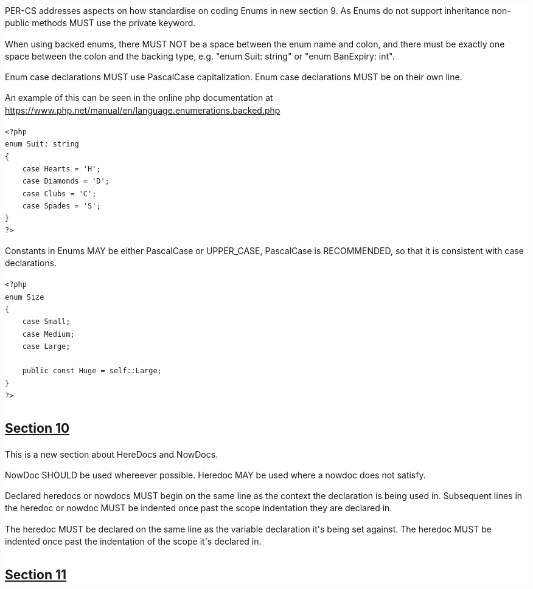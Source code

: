 PER-CS addresses aspects on how standardise on coding Enums in new section 9.
As Enums do not support inheritance non-public methods MUST use the private
keyword.

When using backed enums, there MUST NOT be a space between the enum name and 
colon, and there must be exactly one space between the colon and the backing
type, e.g. "enum Suit: string" or "enum BanExpiry: int".

Enum case declarations MUST use PascalCase capitalization. Enum case
declarations MUST be on their own line.

An example of this can be seen in the online php documentation at https://www.php.net/manual/en/language.enumerations.backed.php

    <?php
    enum Suit: string
    {
        case Hearts = 'H';
        case Diamonds = 'D';
        case Clubs = 'C';
        case Spades = 'S';
    }
    ?>

Constants in Enums MAY be either PascalCase or UPPER_CASE, PascalCase
is RECOMMENDED, so that it is consistent with case declarations.


    <?php
    enum Size
    {
        case Small;
        case Medium;
        case Large;
    
        public const Huge = self::Large;
    }
    ?>

## [Section 10](https://www.php-fig.org/per/coding-style/#10-heredoc-and-nowdoc)

This is a new section about HereDocs and NowDocs.

NowDoc SHOULD be used whereever possible. Heredoc MAY be used where a
nowdoc does not satisfy.

Declared heredocs or nowdocs MUST begin on the same line as the context
the declaration is being used in. Subsequent lines in the heredoc
or nowdoc MUST be indented once past the scope indentation they are
declared in.

The heredoc MUST be declared on the same line as the variable declaration it's being set against.
The heredoc MUST be indented once past the indentation of the scope it's declared in.

## [Section 11](https://www.php-fig.org/per/coding-style/#11-arrays)
